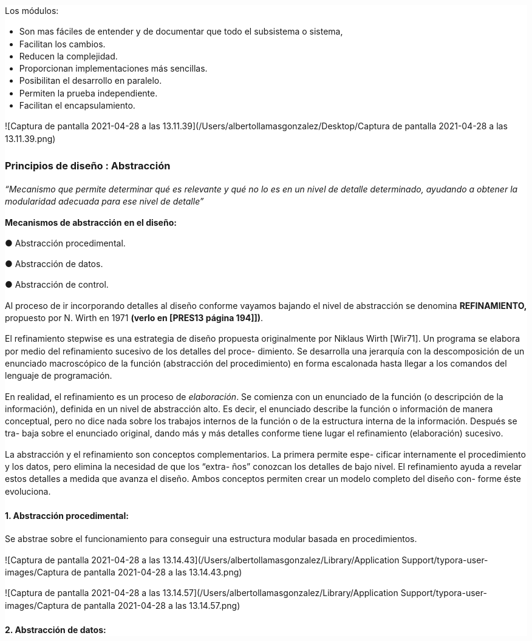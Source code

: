 Los módulos:

* Son mas fáciles de entender y de documentar que todo el subsistema o sistema,
* Facilitan los cambios.
* Reducen la complejidad.
* Proporcionan implementaciones más sencillas. 
* Posibilitan el desarrollo en paralelo.
* Permiten la prueba independiente.
* Facilitan el encapsulamiento.

![Captura de pantalla 2021-04-28 a las 13.11.39](/Users/albertollamasgonzalez/Desktop/Captura de pantalla 2021-04-28 a las 13.11.39.png)

### Principios de diseño : Abstracción

*“Mecanismo que permite determinar qué es relevante y qué no lo es en un nivel de detalle determinado, ayudando a obtener la modularidad adecuada para ese nivel de detalle”*

**Mecanismos de abstracción** **en el diseño:** 

● Abstracción procedimental.

● Abstracción de datos. 

● Abstracción de control.

Al proceso de ir incorporando detalles al diseño conforme vayamos bajando el nivel de abstracción se denomina **REFINAMIENTO,** propuesto por N. Wirth en 1971 **(verlo en [PRES13 página 194]])**. 

El refinamiento stepwise es una estrategia de diseño propuesta originalmente por Niklaus Wirth [Wir71]. Un programa se elabora por medio del refinamiento sucesivo de los detalles del proce- dimiento. Se desarrolla una jerarquía con la descomposición de un enunciado macroscópico de la función (abstracción del procedimiento) en forma escalonada hasta llegar a los comandos del lenguaje de programación.

En realidad, el refinamiento es un proceso de *elaboración*. Se comienza con un enunciado de la función (o descripción de la información), definida en un nivel de abstracción alto. Es decir, el enunciado describe la función o información de manera conceptual, pero no dice nada sobre los trabajos internos de la función o de la estructura interna de la información. Después se tra- baja sobre el enunciado original, dando más y más detalles conforme tiene lugar el refinamiento (elaboración) sucesivo.

La abstracción y el refinamiento son conceptos complementarios. La primera permite espe- cificar internamente el procedimiento y los datos, pero elimina la necesidad de que los “extra- ños” conozcan los detalles de bajo nivel. El refinamiento ayuda a revelar estos detalles a medida que avanza el diseño. Ambos conceptos permiten crear un modelo completo del diseño con- forme éste evoluciona.

#### **1. Abstracción procedimental:** 

Se abstrae sobre el funcionamiento para conseguir una estructura modular basada en procedimientos.

![Captura de pantalla 2021-04-28 a las 13.14.43](/Users/albertollamasgonzalez/Library/Application Support/typora-user-images/Captura de pantalla 2021-04-28 a las 13.14.43.png)

![Captura de pantalla 2021-04-28 a las 13.14.57](/Users/albertollamasgonzalez/Library/Application Support/typora-user-images/Captura de pantalla 2021-04-28 a las 13.14.57.png)

#### **2. Abstracción de datos:** 
